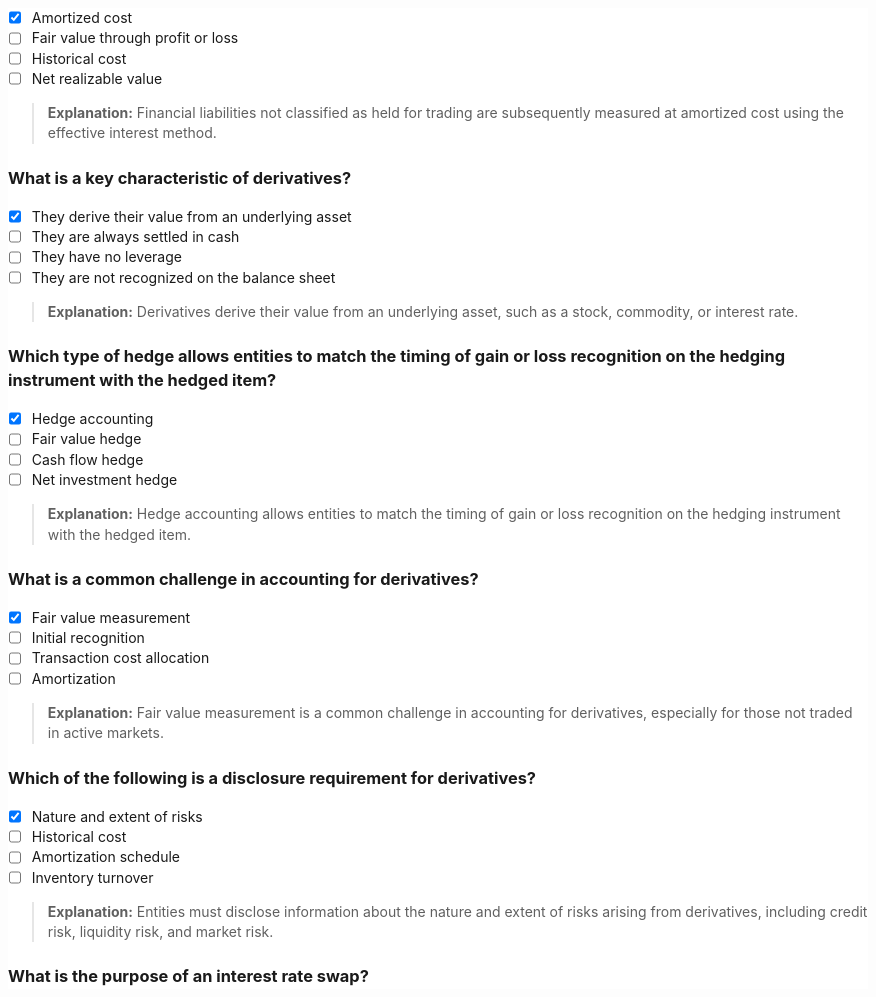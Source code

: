 - [x] Amortized cost
- [ ] Fair value through profit or loss
- [ ] Historical cost
- [ ] Net realizable value

> **Explanation:** Financial liabilities not classified as held for trading are subsequently measured at amortized cost using the effective interest method.

### What is a key characteristic of derivatives?

- [x] They derive their value from an underlying asset
- [ ] They are always settled in cash
- [ ] They have no leverage
- [ ] They are not recognized on the balance sheet

> **Explanation:** Derivatives derive their value from an underlying asset, such as a stock, commodity, or interest rate.

### Which type of hedge allows entities to match the timing of gain or loss recognition on the hedging instrument with the hedged item?

- [x] Hedge accounting
- [ ] Fair value hedge
- [ ] Cash flow hedge
- [ ] Net investment hedge

> **Explanation:** Hedge accounting allows entities to match the timing of gain or loss recognition on the hedging instrument with the hedged item.

### What is a common challenge in accounting for derivatives?

- [x] Fair value measurement
- [ ] Initial recognition
- [ ] Transaction cost allocation
- [ ] Amortization

> **Explanation:** Fair value measurement is a common challenge in accounting for derivatives, especially for those not traded in active markets.

### Which of the following is a disclosure requirement for derivatives?

- [x] Nature and extent of risks
- [ ] Historical cost
- [ ] Amortization schedule
- [ ] Inventory turnover

> **Explanation:** Entities must disclose information about the nature and extent of risks arising from derivatives, including credit risk, liquidity risk, and market risk.

### What is the purpose of an interest rate swap?
